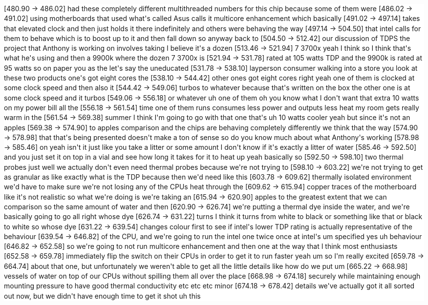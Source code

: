 [480.90 → 486.02] had these completely different multithreaded numbers for this chip because some of them were
[486.02 → 491.02] using motherboards that used what's called Asus calls it multicore enhancement which basically
[491.02 → 497.14] takes that elevated clock and then just holds it there indefinitely and others were behaving the way
[497.14 → 504.50] that intel calls for them to behave which is to boost up to it and then fall down so anyway back to
[504.50 → 512.42] our discussion of TDPS the project that Anthony is working on involves taking I believe it's a dozen
[513.46 → 521.94] 7 3700x yeah I think so I think that's what he's using and then a 9900k where the dozen 7 3700x is
[521.94 → 531.78] rated at 105 watts TDP and the 9900k is rated at 95 watts so on paper you as the let's say the uneducated
[531.78 → 538.10] layperson consumer walking into a store you look at these two products one's got eight cores the
[538.10 → 544.42] other ones got eight cores right yeah one of them is clocked at some clock speed and then also it
[544.42 → 549.06] turbos to whatever because that's written on the box the other one is at some clock speed and it turbos
[549.06 → 556.18] or whatever uh one of them oh you know what I don't want that extra 10 watts on my power bill all the
[556.18 → 561.54] time one of them runs consumes less power and outputs less heat my room gets really warm in the
[561.54 → 569.38] summer I think I'm going to go with that one that's uh 10 watts cooler yeah but since it's not an apples
[569.38 → 574.90] to apples comparison and the chips are behaving completely differently we think that the way
[574.90 → 578.98] that that's being presented doesn't make a ton of sense so do you know much about what Anthony's working
[578.98 → 585.46] on yeah isn't it just like you take a litter or some amount I don't know if it's exactly a litter of water
[585.46 → 592.50] and you just set it on top in a vial and see how long it takes for it to heat up yeah basically so
[592.50 → 598.10] two thermal probes just well we actually don't even need thermal probes because we're not trying to
[598.10 → 603.22] we're not trying to get as granular as like exactly what is the TDP because then we'd need like this
[603.78 → 609.62] thermally isolated environment we'd have to make sure we're not losing any of the CPUs heat through the
[609.62 → 615.94] copper traces of the motherboard like it's not realistic so what we're doing is we're taking an
[615.94 → 620.90] apples to the greatest extent that we can comparison so the same amount of water and then
[620.90 → 626.74] we're putting a thermal dye inside the water, and we're basically going to go all right whose dye
[626.74 → 631.22] turns I think it turns from white to black or something like that or black to white so whose dye
[631.22 → 639.54] changes colour first to see if intel's lower TDP rating is actually representative of the behaviour
[639.54 → 646.82] of the CPU, and we're going to run the intel one twice once at intel's um specified yes uh behaviour
[646.82 → 652.58] so we're going to not run multicore enhancement and then one at the way that I think most enthusiasts
[652.58 → 659.78] immediately flip the switch on their CPUs in order to get it to run faster yeah um so I'm really excited
[659.78 → 664.74] about that one, but unfortunately we weren't able to get all the little details like how do we put um
[665.22 → 668.98] vessels of water on top of our CPUs without spilling them all over the place
[668.98 → 674.18] securely while maintaining enough mounting pressure to have good thermal conductivity etc etc etc minor
[674.18 → 678.42] details we've actually got it all sorted out now, but we didn't have enough time to get it shot uh this